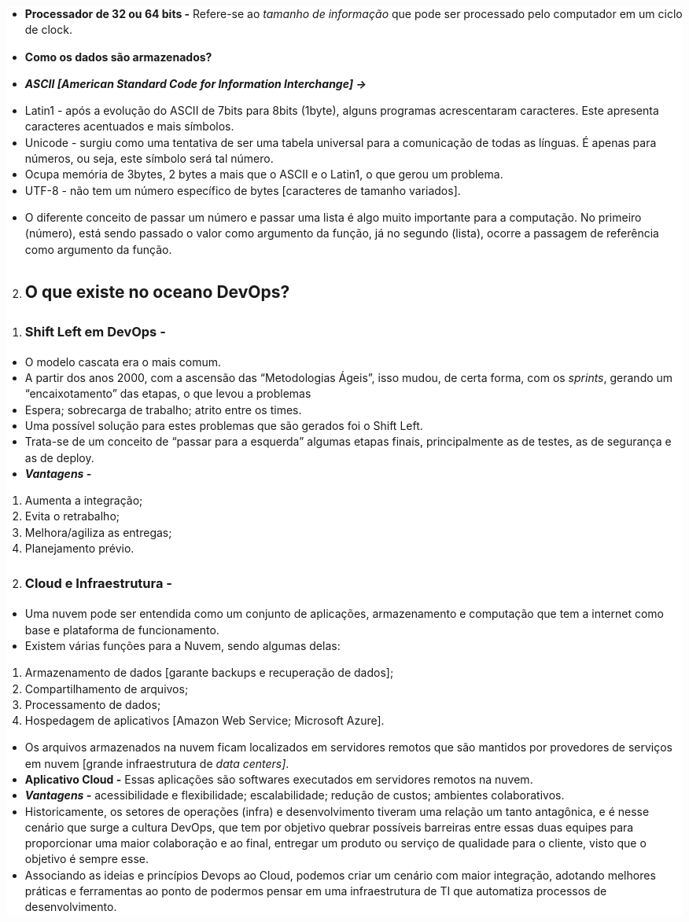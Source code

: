 * **Processador de 32 ou 64 bits \-** Refere-se ao *tamanho de informação* que pode ser processado pelo computador em um ciclo de clock.

* **Como os dados são armazenados?**  
* ***ASCII \[American Standard Code for Information Interchange\] →***  
- Latin1 \- após a evolução do ASCII de 7bits para 8bits (1byte), alguns programas acrescentaram caracteres. Este apresenta caracteres acentuados e mais símbolos.  
- Unicode \- surgiu como uma tentativa de ser uma tabela universal para a comunicação de todas as línguas. É apenas para números, ou seja, este símbolo será tal número.   
- Ocupa memória de 3bytes, 2 bytes a mais que o ASCII e o Latin1, o que gerou um problema.  
- UTF-8 \- não tem um número específico de bytes \[caracteres de tamanho variados\].  
* O diferente conceito de passar um número e passar uma lista é algo muito importante para a computação. No primeiro (número), está sendo passado o valor como argumento da função, já no segundo (lista), ocorre a passagem de referência como argumento da função.

2. ## **O que existe no oceano DevOps?**

1) ### **Shift Left em DevOps \-** 

* O modelo cascata era o mais comum.   
* A partir dos anos 2000, com a ascensão das “Metodologias Ágeis”, isso mudou, de certa forma, com os *sprints*, gerando um “encaixotamento” das etapas, o que levou a problemas   
* Espera; sobrecarga de trabalho; atrito entre os times.  
* Uma possível solução para estes problemas que são gerados foi o Shift Left.  
* Trata-se de um conceito de “passar para a esquerda” algumas etapas finais, principalmente as de testes, as de segurança e as de deploy.   
* ***Vantagens \-***   
1. Aumenta a integração;   
2. Evita o retrabalho;   
3. Melhora/agiliza as entregas;   
4. Planejamento prévio.

2) ### **Cloud e Infraestrutura \-** 

* Uma nuvem pode ser entendida como um conjunto de aplicações, armazenamento e computação que tem a internet como base e plataforma de funcionamento.  
* Existem várias funções para a Nuvem, sendo algumas delas:   
1. Armazenamento de dados \[garante backups e recuperação de dados\];  
2. Compartilhamento de arquivos;   
3. Processamento de dados;   
4. Hospedagem de aplicativos \[Amazon Web Service; Microsoft Azure\].  
* Os arquivos armazenados na nuvem ficam localizados em servidores remotos que são mantidos por provedores de serviços em nuvem \[grande infraestrutura de *data centers\]*.  
* **Aplicativo Cloud \-** Essas aplicações são softwares executados em servidores remotos na nuvem.   
* ***Vantagens \-*** acessibilidade e flexibilidade; escalabilidade; redução de custos; ambientes colaborativos.  
* Historicamente, os setores de operações (infra) e desenvolvimento tiveram uma relação um tanto antagônica, e é nesse cenário que surge a cultura DevOps, que tem por objetivo quebrar possíveis barreiras entre essas duas equipes para proporcionar uma maior colaboração e ao final, entregar um produto ou serviço de qualidade para o cliente, visto que o objetivo é sempre esse.  
* Associando as ideias e princípios Devops ao Cloud, podemos criar um cenário com maior integração, adotando melhores práticas e ferramentas ao ponto de podermos pensar em uma infraestrutura de TI que automatiza processos de desenvolvimento.

